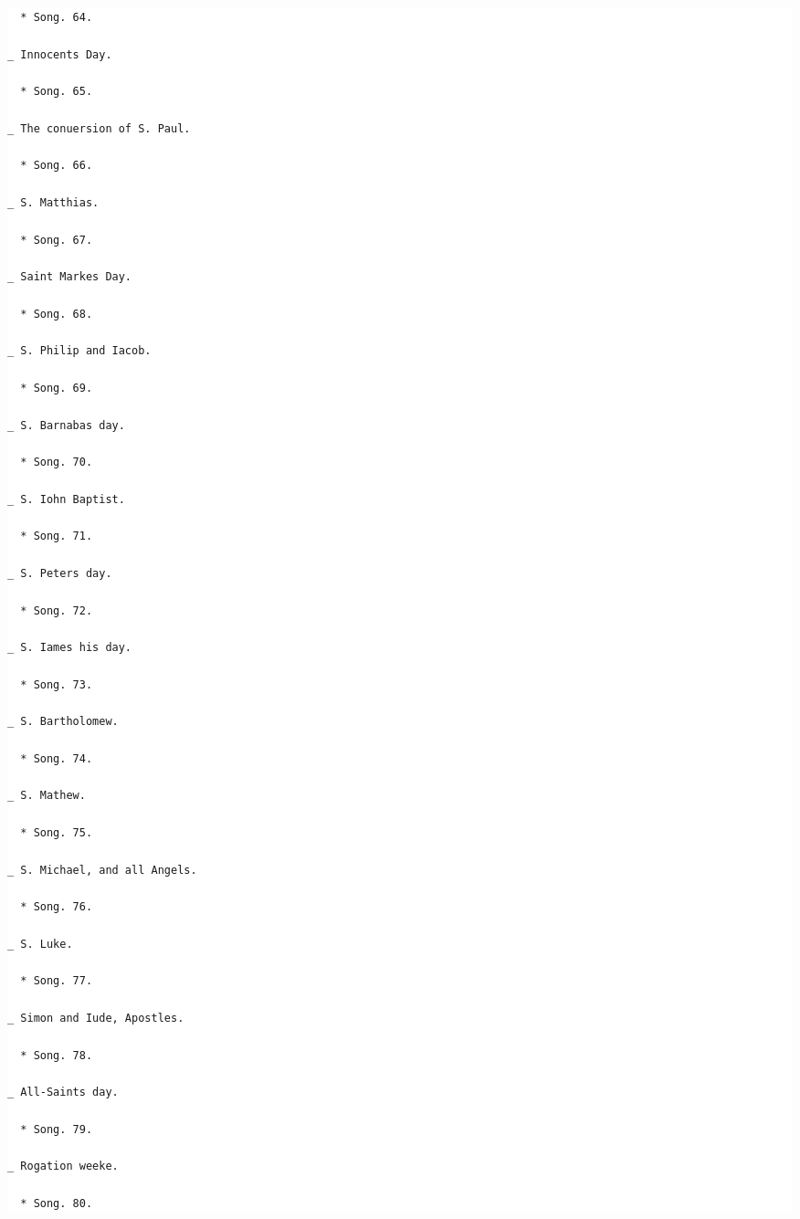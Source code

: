       * Song. 64.

    _ Innocents Day.

      * Song. 65.

    _ The conuersion of S. Paul.

      * Song. 66.

    _ S. Matthias.

      * Song. 67.

    _ Saint Markes Day.

      * Song. 68.

    _ S. Philip and Iacob.

      * Song. 69.

    _ S. Barnabas day.

      * Song. 70.

    _ S. Iohn Baptist.

      * Song. 71.

    _ S. Peters day.

      * Song. 72.

    _ S. Iames his day.

      * Song. 73.

    _ S. Bartholomew.

      * Song. 74.

    _ S. Mathew.

      * Song. 75.

    _ S. Michael, and all Angels.

      * Song. 76.

    _ S. Luke.

      * Song. 77.

    _ Simon and Iude, Apostles.

      * Song. 78.

    _ All-Saints day.

      * Song. 79.

    _ Rogation weeke.

      * Song. 80.
